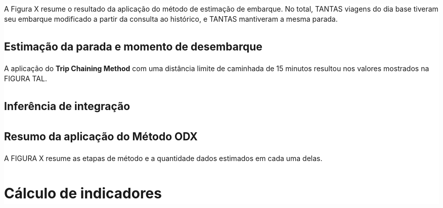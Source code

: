 A Figura X resume o resultado da aplicação do método de estimação de embarque. No total, TANTAS viagens do dia base tiveram seu embarque modificado a partir da consulta ao histórico, e TANTAS mantiveram a mesma parada.

## Estimação da parada e momento de desembarque

A aplicação do __Trip Chaining Method__ com uma distância limite de caminhada de 15 minutos resultou nos valores mostrados na FIGURA TAL.

## Inferência de integração

## Resumo da aplicação do Método ODX

A FIGURA X resume as etapas de método e a quantidade dados estimados em cada uma delas.

# Cálculo de indicadores


